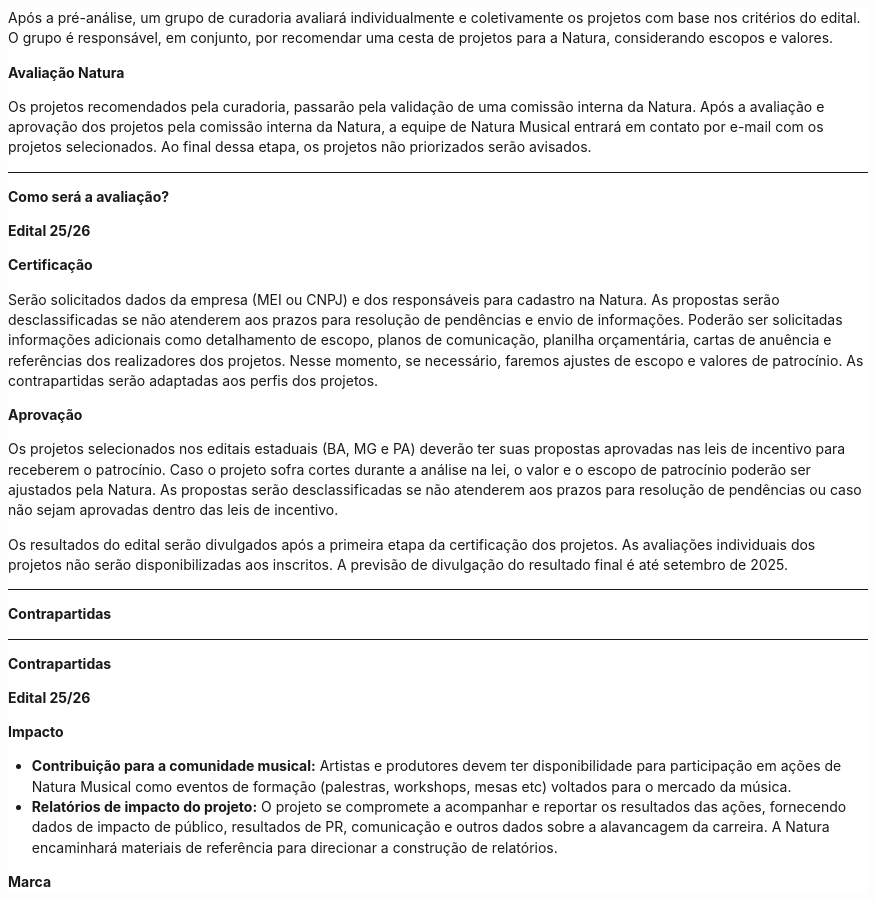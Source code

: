 Após a pré-análise, um grupo de curadoria avaliará individualmente e coletivamente os projetos com base nos critérios do edital. O grupo é responsável, em conjunto, por recomendar uma cesta de projetos para a Natura, considerando escopos e valores. 

**Avaliação Natura**

Os projetos recomendados pela curadoria, passarão pela validação de uma comissão interna da Natura. Após a avaliação e aprovação dos projetos pela comissão interna da Natura, a equipe de Natura Musical entrará em contato por e-mail com os projetos selecionados. Ao final dessa etapa, os projetos não priorizados serão avisados. 

***

**Como será a avaliação?**

**Edital 25/26** 

**Certificação**

Serão solicitados dados da empresa (MEI ou CNPJ) e dos responsáveis para cadastro na Natura. As propostas serão desclassificadas se não atenderem aos prazos para resolução de pendências e envio de informações. Poderão ser solicitadas informações adicionais como detalhamento de escopo, planos de comunicação, planilha orçamentária, cartas de anuência e referências dos realizadores dos projetos. Nesse momento, se necessário, faremos ajustes de escopo e valores de patrocínio. As contrapartidas serão adaptadas aos perfis dos projetos. 

**Aprovação**

Os projetos selecionados nos editais estaduais (BA, MG e PA) deverão ter suas propostas aprovadas nas leis de incentivo para receberem o patrocínio. Caso o projeto sofra cortes durante a análise na lei, o valor e o escopo de patrocínio poderão ser ajustados pela Natura. As propostas serão desclassificadas se não atenderem aos prazos para resolução de pendências ou caso não sejam aprovadas dentro das leis de incentivo. 

Os resultados do edital serão divulgados após a primeira etapa da certificação dos projetos. As avaliações individuais dos projetos não serão disponibilizadas aos inscritos. A previsão de divulgação do resultado final é até setembro de 2025. 

***

**Contrapartidas**

***

**Contrapartidas**

**Edital 25/26**

**Impacto**

* **Contribuição para a comunidade musical:**
    Artistas e produtores devem ter disponibilidade para participação em ações de Natura Musical como eventos de formação (palestras, workshops, mesas etc) voltados para o mercado da música. 
* **Relatórios de impacto do projeto:**
    O projeto se compromete a acompanhar e reportar os resultados das ações, fornecendo dados de impacto de público, resultados de PR, comunicação e outros dados sobre a alavancagem da carreira. A Natura encaminhará materiais de referência para direcionar a construção de relatórios. 

**Marca**

